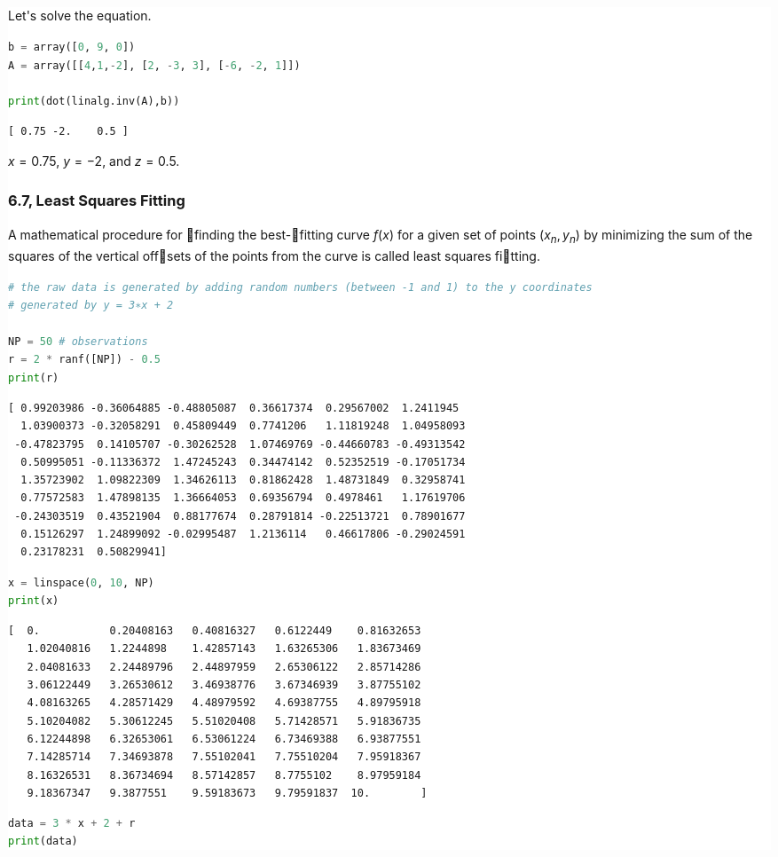 Let's solve the equation.

```python
b = array([0, 9, 0])
A = array([[4,1,-2], [2, -3, 3], [-6, -2, 1]])

print(dot(linalg.inv(A),b))
```

    [ 0.75 -2.    0.5 ]
    
$x = 0.75$, $y = −2$, and $z = 0.5$.

### 6.7, Least Squares Fitting

A mathematical procedure for finding the best-fitting curve $f(x)$ for a given set of points $(x_n, y_n)$ by minimizing the sum of the squares of the vertical offsets of the points from the curve is called least squares fitting. 


```python
# the raw data is generated by adding random numbers (between -1 and 1) to the y coordinates
# generated by y = 3∗x + 2

NP = 50 # observations
r = 2 * ranf([NP]) - 0.5
print(r)
```

    [ 0.99203986 -0.36064885 -0.48805087  0.36617374  0.29567002  1.2411945
      1.03900373 -0.32058291  0.45809449  0.7741206   1.11819248  1.04958093
     -0.47823795  0.14105707 -0.30262528  1.07469769 -0.44660783 -0.49313542
      0.50995051 -0.11336372  1.47245243  0.34474142  0.52352519 -0.17051734
      1.35723902  1.09822309  1.34626113  0.81862428  1.48731849  0.32958741
      0.77572583  1.47898135  1.36664053  0.69356794  0.4978461   1.17619706
     -0.24303519  0.43521904  0.88177674  0.28791814 -0.22513721  0.78901677
      0.15126297  1.24899092 -0.02995487  1.2136114   0.46617806 -0.29024591
      0.23178231  0.50829941]

```python
x = linspace(0, 10, NP)
print(x)
```

    [  0.           0.20408163   0.40816327   0.6122449    0.81632653
       1.02040816   1.2244898    1.42857143   1.63265306   1.83673469
       2.04081633   2.24489796   2.44897959   2.65306122   2.85714286
       3.06122449   3.26530612   3.46938776   3.67346939   3.87755102
       4.08163265   4.28571429   4.48979592   4.69387755   4.89795918
       5.10204082   5.30612245   5.51020408   5.71428571   5.91836735
       6.12244898   6.32653061   6.53061224   6.73469388   6.93877551
       7.14285714   7.34693878   7.55102041   7.75510204   7.95918367
       8.16326531   8.36734694   8.57142857   8.7755102    8.97959184
       9.18367347   9.3877551    9.59183673   9.79591837  10.        ]
    
```python
data = 3 * x + 2 + r
print(data)
```
